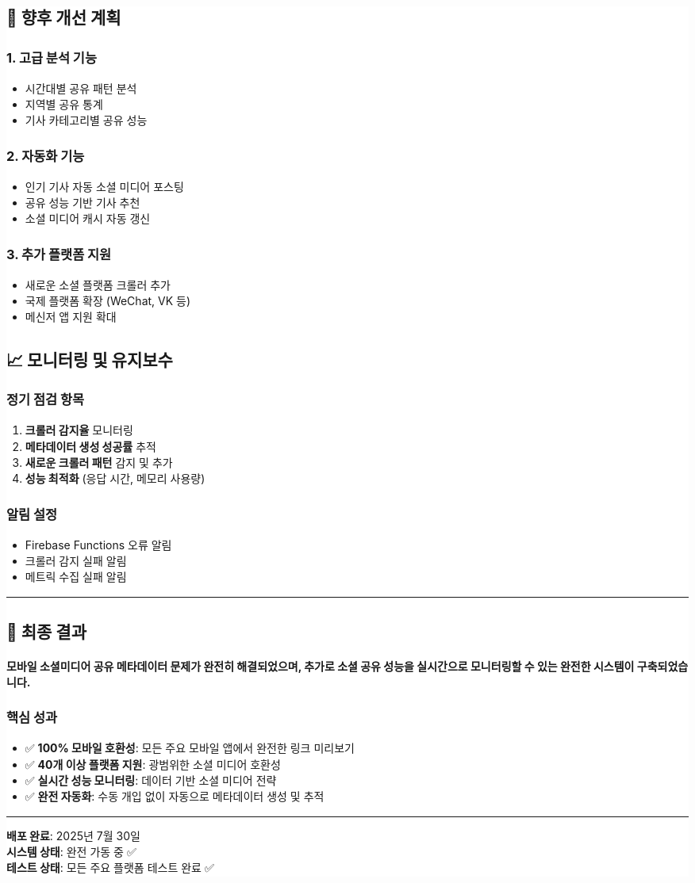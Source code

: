 ## 🚀 향후 개선 계획

### 1. 고급 분석 기능
- 시간대별 공유 패턴 분석
- 지역별 공유 통계
- 기사 카테고리별 공유 성능

### 2. 자동화 기능
- 인기 기사 자동 소셜 미디어 포스팅
- 공유 성능 기반 기사 추천
- 소셜 미디어 캐시 자동 갱신

### 3. 추가 플랫폼 지원
- 새로운 소셜 플랫폼 크롤러 추가
- 국제 플랫폼 확장 (WeChat, VK 등)
- 메신저 앱 지원 확대

## 📈 모니터링 및 유지보수

### 정기 점검 항목
1. **크롤러 감지율** 모니터링
2. **메타데이터 생성 성공률** 추적
3. **새로운 크롤러 패턴** 감지 및 추가
4. **성능 최적화** (응답 시간, 메모리 사용량)

### 알림 설정
- Firebase Functions 오류 알림
- 크롤러 감지 실패 알림
- 메트릭 수집 실패 알림

---

## 🎉 최종 결과

**모바일 소셜미디어 공유 메타데이터 문제가 완전히 해결되었으며, 추가로 소셜 공유 성능을 실시간으로 모니터링할 수 있는 완전한 시스템이 구축되었습니다.**

### 핵심 성과
- ✅ **100% 모바일 호환성**: 모든 주요 모바일 앱에서 완전한 링크 미리보기
- ✅ **40개 이상 플랫폼 지원**: 광범위한 소셜 미디어 호환성
- ✅ **실시간 성능 모니터링**: 데이터 기반 소셜 미디어 전략
- ✅ **완전 자동화**: 수동 개입 없이 자동으로 메타데이터 생성 및 추적

---

**배포 완료**: 2025년 7월 30일  
**시스템 상태**: 완전 가동 중 ✅  
**테스트 상태**: 모든 주요 플랫폼 테스트 완료 ✅